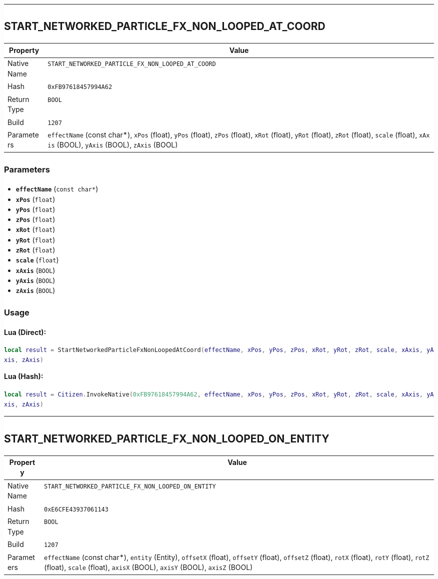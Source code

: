 
---

## START_NETWORKED_PARTICLE_FX_NON_LOOPED_AT_COORD

| Property | Value |
|----------|-------|
| Native Name | `START_NETWORKED_PARTICLE_FX_NON_LOOPED_AT_COORD` |
| Hash | `0xFB97618457994A62` |
| Return Type | `BOOL` |
| Build | `1207` |
| Parameters | `effectName` (const char*), `xPos` (float), `yPos` (float), `zPos` (float), `xRot` (float), `yRot` (float), `zRot` (float), `scale` (float), `xAxis` (BOOL), `yAxis` (BOOL), `zAxis` (BOOL) |

### Parameters

- **`effectName`** (`const char*`)
- **`xPos`** (`float`)
- **`yPos`** (`float`)
- **`zPos`** (`float`)
- **`xRot`** (`float`)
- **`yRot`** (`float`)
- **`zRot`** (`float`)
- **`scale`** (`float`)
- **`xAxis`** (`BOOL`)
- **`yAxis`** (`BOOL`)
- **`zAxis`** (`BOOL`)

### Usage

**Lua (Direct):**
```lua
local result = StartNetworkedParticleFxNonLoopedAtCoord(effectName, xPos, yPos, zPos, xRot, yRot, zRot, scale, xAxis, yAxis, zAxis)
```

**Lua (Hash):**
```lua
local result = Citizen.InvokeNative(0xFB97618457994A62, effectName, xPos, yPos, zPos, xRot, yRot, zRot, scale, xAxis, yAxis, zAxis)
```


---

## START_NETWORKED_PARTICLE_FX_NON_LOOPED_ON_ENTITY

| Property | Value |
|----------|-------|
| Native Name | `START_NETWORKED_PARTICLE_FX_NON_LOOPED_ON_ENTITY` |
| Hash | `0xE6CFE43937061143` |
| Return Type | `BOOL` |
| Build | `1207` |
| Parameters | `effectName` (const char*), `entity` (Entity), `offsetX` (float), `offsetY` (float), `offsetZ` (float), `rotX` (float), `rotY` (float), `rotZ` (float), `scale` (float), `axisX` (BOOL), `axisY` (BOOL), `axisZ` (BOOL) |
